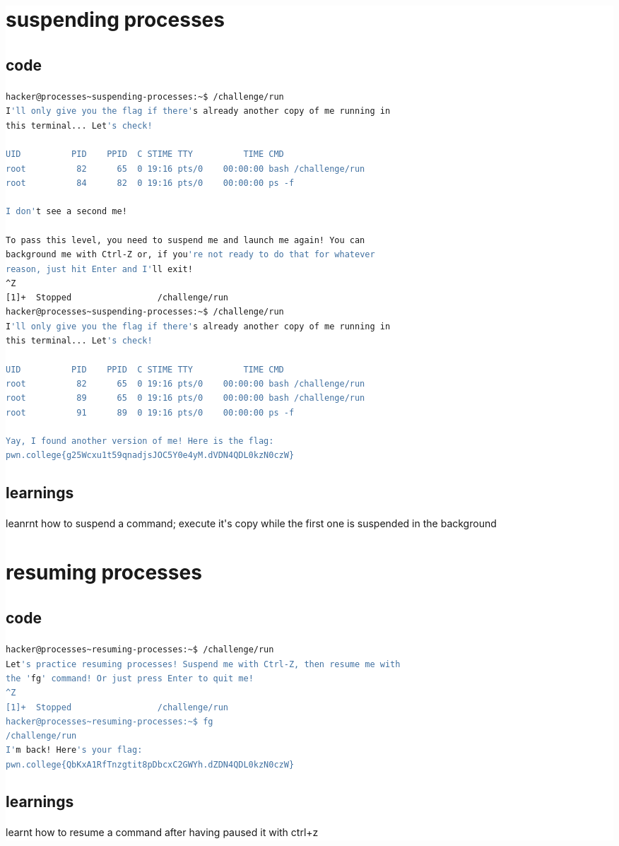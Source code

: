 # suspending processes
## code
```bash
hacker@processes~suspending-processes:~$ /challenge/run
I'll only give you the flag if there's already another copy of me running in 
this terminal... Let's check!

UID          PID    PPID  C STIME TTY          TIME CMD
root          82      65  0 19:16 pts/0    00:00:00 bash /challenge/run
root          84      82  0 19:16 pts/0    00:00:00 ps -f

I don't see a second me!

To pass this level, you need to suspend me and launch me again! You can 
background me with Ctrl-Z or, if you're not ready to do that for whatever 
reason, just hit Enter and I'll exit!
^Z
[1]+  Stopped                 /challenge/run
hacker@processes~suspending-processes:~$ /challenge/run
I'll only give you the flag if there's already another copy of me running in 
this terminal... Let's check!

UID          PID    PPID  C STIME TTY          TIME CMD
root          82      65  0 19:16 pts/0    00:00:00 bash /challenge/run
root          89      65  0 19:16 pts/0    00:00:00 bash /challenge/run
root          91      89  0 19:16 pts/0    00:00:00 ps -f

Yay, I found another version of me! Here is the flag:
pwn.college{g25Wcxu1t59qnadjsJOC5Y0e4yM.dVDN4QDL0kzN0czW}
```
## learnings
leanrnt how to suspend a command; execute it's copy while the first one is suspended in the background

# resuming processes
## code
```bash
hacker@processes~resuming-processes:~$ /challenge/run
Let's practice resuming processes! Suspend me with Ctrl-Z, then resume me with 
the 'fg' command! Or just press Enter to quit me!
^Z
[1]+  Stopped                 /challenge/run
hacker@processes~resuming-processes:~$ fg
/challenge/run
I'm back! Here's your flag:
pwn.college{QbKxA1RfTnzgtit8pDbcxC2GWYh.dZDN4QDL0kzN0czW}
```
## learnings
learnt how to resume a command after having paused it with ctrl+z

